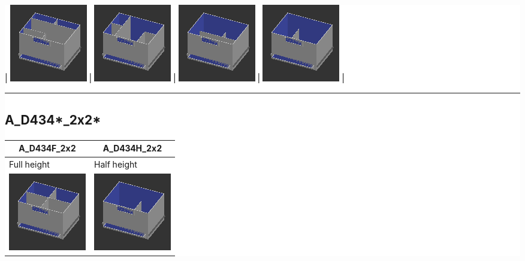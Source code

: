 | ![preview](png/A_D434F_2x1_1x1h2_2x1.png) | ![preview](png/A_D434F_2x1_1x1h2_2x1_R.png) | ![preview](png/A_D434H_2x1_1x1h2_2x1.png) | ![preview](png/A_D434H_2x1_1x1h2_2x1_R.png) | 


---
## A_D434*_2x2*
| **A_D434F_2x2** | **A_D434H_2x2** | 
| --- | --- | 
| Full height | Half height | 
| ![preview](png/A_D434F_2x2.png) | ![preview](png/A_D434H_2x2.png) | 
